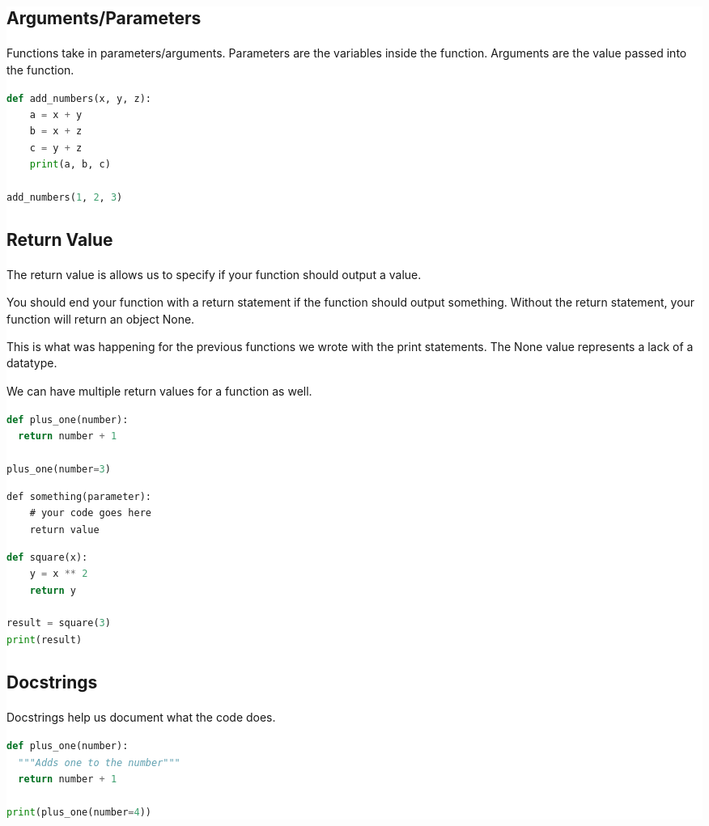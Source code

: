 ## Arguments/Parameters
Functions take in parameters/arguments. Parameters are the variables inside the function. Arguments are the value passed into the function.

```python
def add_numbers(x, y, z):
    a = x + y
    b = x + z
    c = y + z
    print(a, b, c)

add_numbers(1, 2, 3)
```

## Return Value
The return value is allows us to specify if your function should output a value.

You should end your function with a return statement if the function should output something. Without the return statement, your function will return an object None.

This is what was happening for the previous functions we wrote with the print statements. The None value represents a lack of a datatype.

We can have multiple return values for a function as well.

```python
def plus_one(number):
  return number + 1

plus_one(number=3)
```

```
def something(parameter):
    # your code goes here
    return value
```

```python
def square(x):
    y = x ** 2
    return y

result = square(3)
print(result)

```

## Docstrings
Docstrings help us document what the code does.
```python
def plus_one(number):
  """Adds one to the number"""
  return number + 1

print(plus_one(number=4))
```
